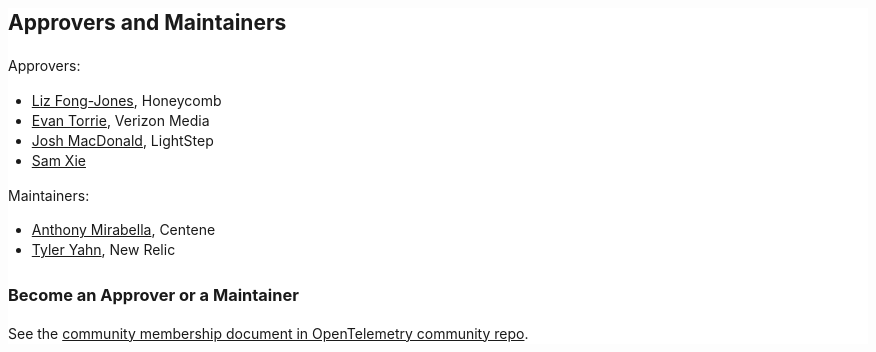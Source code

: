 ## Approvers and Maintainers

Approvers:

- [Liz Fong-Jones](https://github.com/lizthegrey), Honeycomb
- [Evan Torrie](https://github.com/evantorrie), Verizon Media
- [Josh MacDonald](https://github.com/jmacd), LightStep
- [Sam Xie](https://github.com/XSAM)

Maintainers:

- [Anthony Mirabella](https://github.com/Aneurysm9), Centene
- [Tyler Yahn](https://github.com/MrAlias), New Relic

### Become an Approver or a Maintainer

See the [community membership document in OpenTelemetry community
repo](https://github.com/open-telemetry/community/blob/master/community-membership.md).
